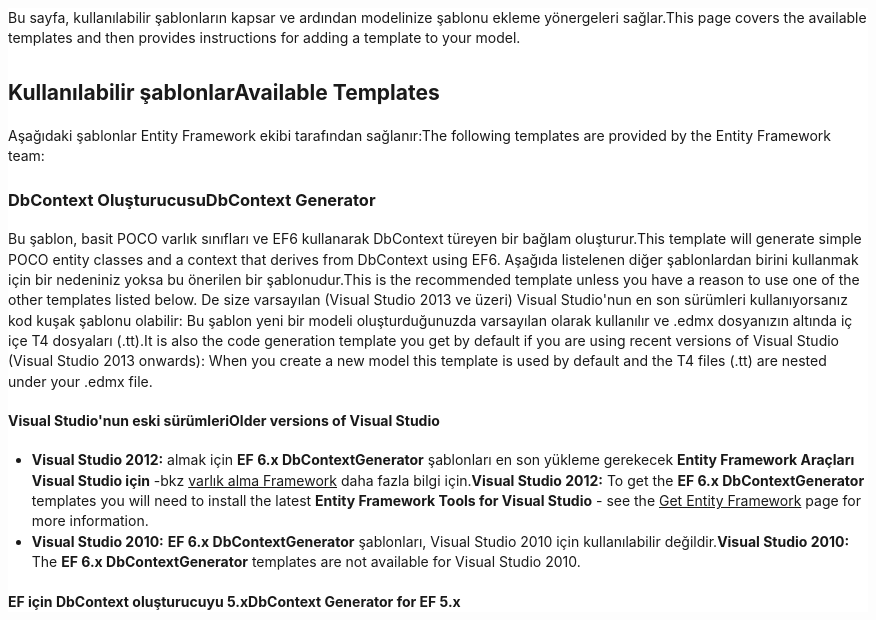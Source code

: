 <span data-ttu-id="0c76f-110">Bu sayfa, kullanılabilir şablonların kapsar ve ardından modelinize şablonu ekleme yönergeleri sağlar.</span><span class="sxs-lookup"><span data-stu-id="0c76f-110">This page covers the available templates and then provides instructions for adding a template to your model.</span></span>

## <a name="available-templates"></a><span data-ttu-id="0c76f-111">Kullanılabilir şablonlar</span><span class="sxs-lookup"><span data-stu-id="0c76f-111">Available Templates</span></span>

<span data-ttu-id="0c76f-112">Aşağıdaki şablonlar Entity Framework ekibi tarafından sağlanır:</span><span class="sxs-lookup"><span data-stu-id="0c76f-112">The following templates are provided by the Entity Framework team:</span></span>

### <a name="dbcontext-generator"></a><span data-ttu-id="0c76f-113">DbContext Oluşturucusu</span><span class="sxs-lookup"><span data-stu-id="0c76f-113">DbContext Generator</span></span>

<span data-ttu-id="0c76f-114">Bu şablon, basit POCO varlık sınıfları ve EF6 kullanarak DbContext türeyen bir bağlam oluşturur.</span><span class="sxs-lookup"><span data-stu-id="0c76f-114">This template will generate simple POCO entity classes and a context that derives from DbContext using EF6.</span></span>
<span data-ttu-id="0c76f-115">Aşağıda listelenen diğer şablonlardan birini kullanmak için bir nedeniniz yoksa bu önerilen bir şablonudur.</span><span class="sxs-lookup"><span data-stu-id="0c76f-115">This is the recommended template unless you have a reason to use one of the other templates listed below.</span></span>
<span data-ttu-id="0c76f-116">De size varsayılan (Visual Studio 2013 ve üzeri) Visual Studio'nun en son sürümleri kullanıyorsanız kod kuşak şablonu olabilir: Bu şablon yeni bir modeli oluşturduğunuzda varsayılan olarak kullanılır ve .edmx dosyanızın altında iç içe T4 dosyaları (.tt).</span><span class="sxs-lookup"><span data-stu-id="0c76f-116">It is also the code generation template you get by default if you are using recent versions of Visual Studio (Visual Studio 2013 onwards): When you create a new model this template is used by default and the T4 files (.tt) are nested under your .edmx file.</span></span>

#### <a name="older-versions-of-visual-studio"></a><span data-ttu-id="0c76f-117">Visual Studio'nun eski sürümleri</span><span class="sxs-lookup"><span data-stu-id="0c76f-117">Older versions of Visual Studio</span></span>
- <span data-ttu-id="0c76f-118">**Visual Studio 2012:** almak için **EF 6.x DbContextGenerator** şablonları en son yükleme gerekecek **Entity Framework Araçları Visual Studio için** -bkz [varlık alma Framework](~/ef6/fundamentals/install.md) daha fazla bilgi için.</span><span class="sxs-lookup"><span data-stu-id="0c76f-118">**Visual Studio 2012:** To get the **EF 6.x DbContextGenerator** templates you will need to install the latest **Entity Framework Tools for Visual Studio** - see the [Get Entity Framework](~/ef6/fundamentals/install.md) page for more information.</span></span>
- <span data-ttu-id="0c76f-119">**Visual Studio 2010:** **EF 6.x DbContextGenerator** şablonları, Visual Studio 2010 için kullanılabilir değildir.</span><span class="sxs-lookup"><span data-stu-id="0c76f-119">**Visual Studio 2010:** The **EF 6.x DbContextGenerator** templates are not available for Visual Studio 2010.</span></span>

#### <a name="dbcontext-generator-for-ef-5x"></a><span data-ttu-id="0c76f-120">EF için DbContext oluşturucuyu 5.x</span><span class="sxs-lookup"><span data-stu-id="0c76f-120">DbContext Generator for EF 5.x</span></span>

